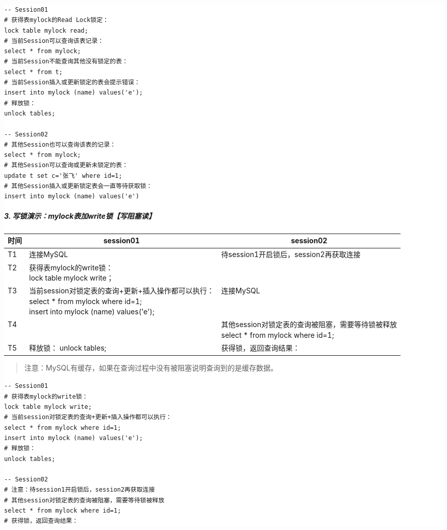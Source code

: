 ```mysql
-- Session01
# 获得表mylock的Read Lock锁定：
lock table mylock read;
# 当前Session可以查询该表记录：
select * from mylock;
# 当前Session不能查询其他没有锁定的表：
select * from t;
# 当前Session插入或更新锁定的表会提示错误：
insert into mylock (name) values('e');
# 释放锁：
unlock tables;

-- Session02
# 其他Session也可以查询该表的记录：
select * from mylock;
# 其他Session可以查询或更新未锁定的表：
update t set c='张飞' where id=1;
# 其他Session插入或更新锁定表会一直等待获取锁：
insert into mylock (name) values('e')
```

##### 3. 写锁演示：mylock表加write锁【写阻塞读】

| 时间 | **session01**                                                | **session02**                                                |
| ---- | ------------------------------------------------------------ | ------------------------------------------------------------ |
| T1   | 连接MySQL                                                    | 待session1开启锁后，session2再获取连接                       |
| T2   | 获得表mylock的write锁：<br/>lock table mylock write；        |                                                              |
| T3   | 当前session对锁定表的查询+更新+插入操作都可以执行：<br/>select * from mylock where id=1;<br/>insert into mylock (name) values('e'); | 连接MySQL                                                    |
| T4   |                                                              | 其他session对锁定表的查询被阻塞，需要等待锁被释放<br/>select * from mylock where id=1; |
| T5   | 释放锁： unlock tables;                                      | 获得锁，返回查询结果：                                       |

> 注意：MySQL有缓存，如果在查询过程中没有被阻塞说明查询到的是缓存数据。

```mysql
-- Session01
# 获得表mylock的write锁：
lock table mylock write;
# 当前session对锁定表的查询+更新+插入操作都可以执行：
select * from mylock where id=1;
insert into mylock (name) values('e');
# 释放锁：
unlock tables;

-- Session02
# 注意：待session1开启锁后，session2再获取连接
# 其他session对锁定表的查询被阻塞，需要等待锁被释放
select * from mylock where id=1;
# 获得锁，返回查询结果：
```
